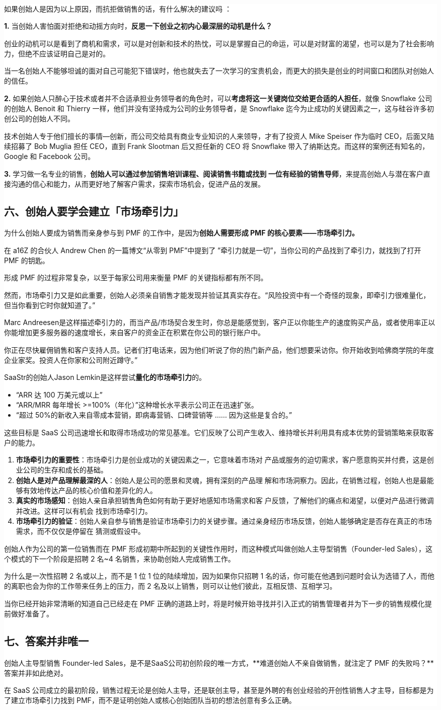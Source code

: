如果创始人是因为以上原因，而抗拒做销售的话，有什么解决的建议吗 ：

**1\.** 当创始人害怕面对拒绝和动摇方向时，**反思一下创业之初内心最深层的动机是什么？**

创业的动机可以是看到了商机和需求，可以是对创新和技术的热忱，可以是掌握自己的命运，可以是对财富的渴望，也可以是为了社会影响力，但绝不应该证明自己是对的。

当一名创始人不能够坦诚的面对自己可能犯下错误时，他也就失去了一次学习的宝贵机会，而更大的损失是创业的时间窗口和团队对创始人的信任。

**2\.** 如果创始人只醉心于技术或者并不合适承担业务领导者的角色时，可以**考虑将这一关键岗位交给更合适的人担任**，就像 Snowflake 公司的创始人 Benoit 和 Thierry 一样，他们并没有坚持成为公司的业务领导者，是 Snowflake 迄今为止成功的关键因素之一，这与硅谷许多初创公司的创始人不同。

技术创始人专于他们擅长的事情—创新，而公司交给具有商业专业知识的人来领导，才有了投资人 Mike Speiser 作为临时 CEO，后面⼜陆续招募了 Bob Muglia 担任 CEO，直到 Frank Slootman 后⼜担任新的 CEO 将 Snowflake 带入了纳斯达克。而这样的案例还有知名的，Google 和 Facebook 公司。

**3.** 学习做一名专业的销售，**创始人可以通过参加销售培训课程、阅读销售书籍或找到 一位有经验的销售导师**，来提高创始人与潜在客户直接沟通的信心和能力，从而更好地了解客户需求，探索市场机会，促进产品的发展。

## 六、创始人要学会建立「市场牵引力」

为什么创始人要成为销售而亲身参与到 PMF 的工作中，是因为**创始人需要形成 PMF 的核心要素——市场牵引力。**

在 a16Z 的合伙人 Andrew Chen 的一篇博文“从零到 PMF”中提到了 ”牵引力就是一切”，当你公司的产品找到了牵引力，就找到了打开 PMF 的钥匙。

形成 PMF 的过程非常复杂，以至于每家公司用来衡量 PMF 的关键指标都有所不同。

然而，市场牵引力又是如此重要，创始人必须亲自销售才能发现并验证其真实存在。“风险投资中有一个奇怪的现象，即牵引力很难量化，但当你看到它时你就知道了。”

Marc Andreesen是这样描述牵引力的，而当产品/市场契合发生时，你总是能感觉到，客户正以你能生产的速度购买产品，或者使用率正以你能增加更多服务器的速度增长，来自客户的资⾦正在积累在你公司的银行账户中。

你正在尽快雇佣销售和客户支持人员。记者们打电话来，因为他们听说了你的热门新产品，他们想要采访你。你开始收到哈佛商学院的年度企业家奖。投资人在你家和公司附近蹲守。”

SaaStr的创始人Jason Lemkin是这样尝试**量化的市场牵引力**的。

*   “ARR 达 100 万美元或以上”
*   “ARR/MRR 每年增长 >=100%（年化）”这种增长水平表示公司正在迅速扩张。
*   “超过 50%的新收入来自零成本营销，即病毒营销、口碑营销等 …… 因为这些是复合的。”

这些目标是 SaaS 公司迅速增长和取得市场成功的常见基准。它们反映了公司产生收入、维持增长并利用具有成本优势的营销策略来获取客户的能力。

1.  **市场牵引力的重要性**：市场牵引力是创业成功的关键因素之一，它意味着市场对 产品或服务的迫切需求，客户愿意购买并付费，这是创业公司的生存和成长的基础。
2.  **创始人是对产品理解最深的人**：创始人是公司的愿景和灵魂，拥有深刻的产品理 解和市场洞察力。因此，在销售过程，创始人也是最能够有效地传达产品的核心价值和差异化的人。
3.  **真实的市场感知**：创始人亲自承担销售角色如何有助于更好地感知市场需求和客 户反馈，了解他们的痛点和渴望，以便对产品进行微调并改进。这样可以有机会 找到市场牵引力。
4.  **市场牵引力的验证**：创始人亲自参与销售是验证市场牵引力的关键步骤。通过亲身经历市场反馈，创始人能够确定是否存在真正的市场需求，而不仅仅是停留在 猜测或假设中。

创始人作为公司的第一位销售而在 PMF 形成初期中所起到的关键性作用时，而这种模式叫做创始人主导型销售（Founder-led Sales），这个模式的下一个阶段是招聘 2 名~4 名销售，来协助创始人完成销售工作。

为什么是一次性招聘 2 名或以上，而不是 1 位 1 位的陆续增加，因为如果你只招聘 1 名的话，你可能在他遇到问题时会认为选错了人，而他的离职也会为你的工作带来任务上的压力，而 2 名及以上销售，则可以让他们彼此，互相反馈、互相学习。

当你已经开始非常清晰的知道自己已经走在 PMF 正确的道路上时，将是时候开始寻找并引入正式的销售管理者并为下一步的销售规模化提前做好准备了。

## 七、答案并非唯一

创始人主导型销售 Founder-led Sales，是不是SaaS公司初创阶段的唯一方式，**难道创始人不亲自做销售，就注定了 PMF 的失败吗？**答案并非如此绝对。

在 SaaS 公司成立的最初阶段，销售过程无论是创始人主导，还是联创主导，甚至是外聘的有创业经验的开创性销售人才主导，目标都是为了建立市场牵引力找到 PMF，而不是证明创始人或核心创始团队当初的想法创意有多么正确。
